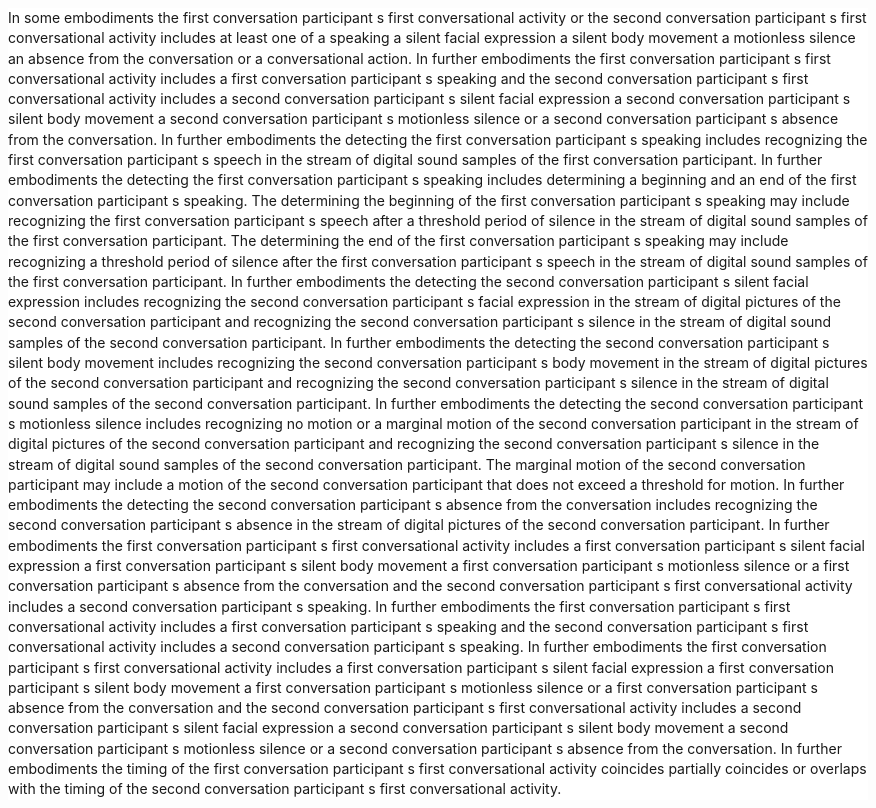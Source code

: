 In some embodiments the first conversation participant s first conversational activity or the second conversation participant s first conversational activity includes at least one of a speaking a silent facial expression a silent body movement a motionless silence an absence from the conversation or a conversational action. In further embodiments the first conversation participant s first conversational activity includes a first conversation participant s speaking and the second conversation participant s first conversational activity includes a second conversation participant s silent facial expression a second conversation participant s silent body movement a second conversation participant s motionless silence or a second conversation participant s absence from the conversation. In further embodiments the detecting the first conversation participant s speaking includes recognizing the first conversation participant s speech in the stream of digital sound samples of the first conversation participant. In further embodiments the detecting the first conversation participant s speaking includes determining a beginning and an end of the first conversation participant s speaking. The determining the beginning of the first conversation participant s speaking may include recognizing the first conversation participant s speech after a threshold period of silence in the stream of digital sound samples of the first conversation participant. The determining the end of the first conversation participant s speaking may include recognizing a threshold period of silence after the first conversation participant s speech in the stream of digital sound samples of the first conversation participant. In further embodiments the detecting the second conversation participant s silent facial expression includes recognizing the second conversation participant s facial expression in the stream of digital pictures of the second conversation participant and recognizing the second conversation participant s silence in the stream of digital sound samples of the second conversation participant. In further embodiments the detecting the second conversation participant s silent body movement includes recognizing the second conversation participant s body movement in the stream of digital pictures of the second conversation participant and recognizing the second conversation participant s silence in the stream of digital sound samples of the second conversation participant. In further embodiments the detecting the second conversation participant s motionless silence includes recognizing no motion or a marginal motion of the second conversation participant in the stream of digital pictures of the second conversation participant and recognizing the second conversation participant s silence in the stream of digital sound samples of the second conversation participant. The marginal motion of the second conversation participant may include a motion of the second conversation participant that does not exceed a threshold for motion. In further embodiments the detecting the second conversation participant s absence from the conversation includes recognizing the second conversation participant s absence in the stream of digital pictures of the second conversation participant. In further embodiments the first conversation participant s first conversational activity includes a first conversation participant s silent facial expression a first conversation participant s silent body movement a first conversation participant s motionless silence or a first conversation participant s absence from the conversation and the second conversation participant s first conversational activity includes a second conversation participant s speaking. In further embodiments the first conversation participant s first conversational activity includes a first conversation participant s speaking and the second conversation participant s first conversational activity includes a second conversation participant s speaking. In further embodiments the first conversation participant s first conversational activity includes a first conversation participant s silent facial expression a first conversation participant s silent body movement a first conversation participant s motionless silence or a first conversation participant s absence from the conversation and the second conversation participant s first conversational activity includes a second conversation participant s silent facial expression a second conversation participant s silent body movement a second conversation participant s motionless silence or a second conversation participant s absence from the conversation. In further embodiments the timing of the first conversation participant s first conversational activity coincides partially coincides or overlaps with the timing of the second conversation participant s first conversational activity.

